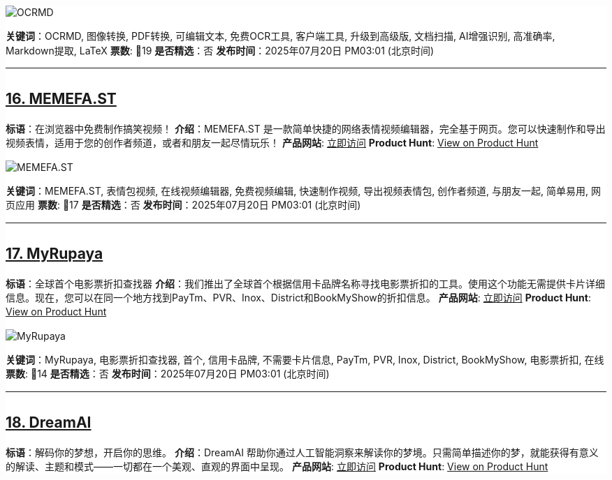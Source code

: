 ![OCRMD](https://ph-files.imgix.net/75e86407-1cc6-49d0-a6dc-c5099dda8f80.png?auto=format)

**关键词**：OCRMD, 图像转换, PDF转换, 可编辑文本, 免费OCR工具, 客户端工具, 升级到高级版, 文档扫描, AI增强识别, 高准确率, Markdown提取, LaTeX
**票数**: 🔺19
**是否精选**：否
**发布时间**：2025年07月20日 PM03:01 (北京时间)

---

## [16. MEMEFA.ST](https://www.producthunt.com/products/memefa-st?utm_campaign=producthunt-api&utm_medium=api-v2&utm_source=Application%3A+decohack+%28ID%3A+172745%29)
**标语**：在浏览器中免费制作搞笑视频！
**介绍**：MEMEFA.ST 是一款简单快捷的网络表情视频编辑器，完全基于网页。您可以快速制作和导出视频表情，适用于您的创作者频道，或者和朋友一起尽情玩乐！
**产品网站**: [立即访问](https://www.producthunt.com/r/3SB363DAGVDCDT?utm_campaign=producthunt-api&utm_medium=api-v2&utm_source=Application%3A+decohack+%28ID%3A+172745%29)
**Product Hunt**: [View on Product Hunt](https://www.producthunt.com/products/memefa-st?utm_campaign=producthunt-api&utm_medium=api-v2&utm_source=Application%3A+decohack+%28ID%3A+172745%29)

![MEMEFA.ST](https://ph-files.imgix.net/5cd6bacc-3e77-412d-8827-d4d4029f7a56.png?auto=format)

**关键词**：MEMEFA.ST, 表情包视频, 在线视频编辑器, 免费视频编辑, 快速制作视频, 导出视频表情包, 创作者频道, 与朋友一起, 简单易用, 网页应用
**票数**: 🔺17
**是否精选**：否
**发布时间**：2025年07月20日 PM03:01 (北京时间)

---

## [17. MyRupaya](https://www.producthunt.com/products/myrupaya-2?utm_campaign=producthunt-api&utm_medium=api-v2&utm_source=Application%3A+decohack+%28ID%3A+172745%29)
**标语**：全球首个电影票折扣查找器
**介绍**：我们推出了全球首个根据信用卡品牌名称寻找电影票折扣的工具。使用这个功能无需提供卡片详细信息。现在，您可以在同一个地方找到PayTm、PVR、Inox、District和BookMyShow的折扣信息。
**产品网站**: [立即访问](https://www.producthunt.com/r/RF52L2TJILJ2JU?utm_campaign=producthunt-api&utm_medium=api-v2&utm_source=Application%3A+decohack+%28ID%3A+172745%29)
**Product Hunt**: [View on Product Hunt](https://www.producthunt.com/products/myrupaya-2?utm_campaign=producthunt-api&utm_medium=api-v2&utm_source=Application%3A+decohack+%28ID%3A+172745%29)

![MyRupaya](https://ph-files.imgix.net/75580e07-ac9a-4a05-b1e6-550a01b64b02.jpeg?auto=format)

**关键词**：MyRupaya, 电影票折扣查找器, 首个, 信用卡品牌, 不需要卡片信息, PayTm, PVR, Inox, District, BookMyShow, 电影票折扣, 在线
**票数**: 🔺14
**是否精选**：否
**发布时间**：2025年07月20日 PM03:01 (北京时间)

---

## [18. DreamAI](https://www.producthunt.com/products/dreamai?utm_campaign=producthunt-api&utm_medium=api-v2&utm_source=Application%3A+decohack+%28ID%3A+172745%29)
**标语**：解码你的梦想，开启你的思维。
**介绍**：DreamAI 帮助你通过人工智能洞察来解读你的梦境。只需简单描述你的梦，就能获得有意义的解读、主题和模式——一切都在一个美观、直观的界面中呈现。
**产品网站**: [立即访问](https://www.producthunt.com/r/A5EW7CZBKQY2UK?utm_campaign=producthunt-api&utm_medium=api-v2&utm_source=Application%3A+decohack+%28ID%3A+172745%29)
**Product Hunt**: [View on Product Hunt](https://www.producthunt.com/products/dreamai?utm_campaign=producthunt-api&utm_medium=api-v2&utm_source=Application%3A+decohack+%28ID%3A+172745%29)
